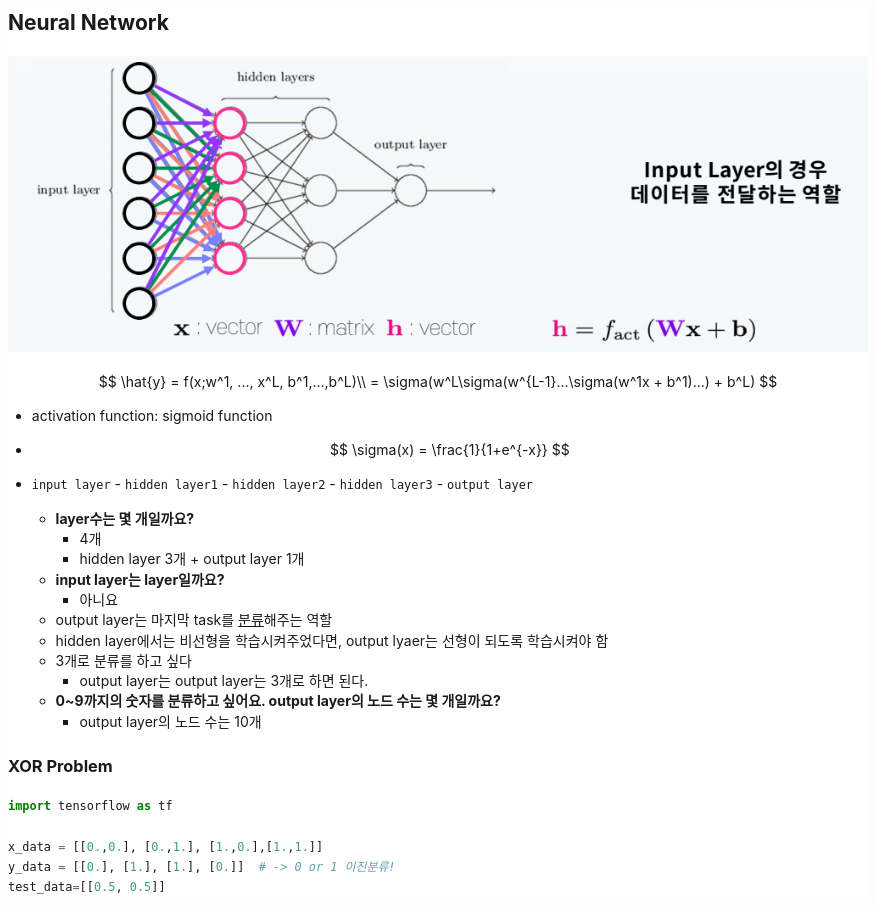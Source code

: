 





## Neural Network

![image-20220726215057779](DL2_0722-imgaes/image-20220726215057779.png)


$$
\hat{y} = f(x;w^1, ..., x^L, b^1,...,b^L)\\
= \sigma(w^L\sigma(w^{L-1}...\sigma(w^1x + b^1)...) + b^L)
$$

- activation function: sigmoid function

- $$
  \sigma(x) = \frac{1}{1+e^{-x}}
  $$



- `input layer` - `hidden layer1` - `hidden layer2` - `hidden layer3` - `output layer`
  - **layer수는 몇 개일까요?**
    - 4개
    - hidden layer 3개 + output layer 1개
  - **input layer는 layer일까요?**
    - 아니요
  - output layer는 마지막 task를 <u>분류</u>해주는 역할
  - hidden layer에서는 비선형을 학습시켜주었다면, output lyaer는 선형이 되도록 학습시켜야 함
  - 3개로 분류를 하고 싶다
    - output layer는 output layer는 3개로 하면 된다.
  - **0~9까지의 숫자를 분류하고 싶어요. output layer의 노드 수는 몇 개일까요?**
    - output layer의 노드 수는 10개



### XOR Problem

```python
import tensorflow as tf

x_data = [[0.,0.], [0.,1.], [1.,0.],[1.,1.]]
y_data = [[0.], [1.], [1.], [0.]]  # -> 0 or 1 이진분류!
test_data=[[0.5, 0.5]]
```
